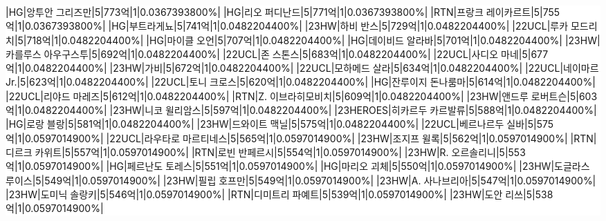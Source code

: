 |HG|앙투안 그리즈만|5|773억|1|0.0367393800%|
|HG|리오 퍼디난드|5|771억|1|0.0367393800%|
|RTN|프랑크 레이카르트|5|755억|1|0.0367393800%|
|HG|부트라게뇨|5|741억|1|0.0482204400%|
|23HW|하비 반스|5|729억|1|0.0482204400%|
|22UCL|루카 모드리치|5|718억|1|0.0482204400%|
|HG|마이클 오언|5|707억|1|0.0482204400%|
|HG|데이비드 알라바|5|701억|1|0.0482204400%|
|23HW|카를루스 아우구스투|5|692억|1|0.0482204400%|
|22UCL|존 스톤스|5|683억|1|0.0482204400%|
|22UCL|사디오 마네|5|677억|1|0.0482204400%|
|23HW|가비|5|672억|1|0.0482204400%|
|22UCL|모하메드 살라|5|634억|1|0.0482204400%|
|22UCL|네이마르 Jr.|5|623억|1|0.0482204400%|
|22UCL|토니 크로스|5|620억|1|0.0482204400%|
|HG|잔루이지 돈나룸마|5|614억|1|0.0482204400%|
|22UCL|리야드 마레즈|5|612억|1|0.0482204400%|
|RTN|Z. 이브라히모비치|5|609억|1|0.0482204400%|
|23HW|앤드루 로버트슨|5|603억|1|0.0482204400%|
|23HW|니코 윌리암스|5|597억|1|0.0482204400%|
|23HEROES|히카르두 카르발류|5|588억|1|0.0482204400%|
|HG|로랑 블랑|5|581억|1|0.0482204400%|
|23HW|드와이트 맥닐|5|575억|1|0.0482204400%|
|22UCL|베르나르두 실바|5|575억|1|0.0597014900%|
|22UCL|라우타로 마르티네스|5|565억|1|0.0597014900%|
|23HW|조지프 윌록|5|562억|1|0.0597014900%|
|RTN|디르크 카위트|5|557억|1|0.0597014900%|
|RTN|로빈 반페르시|5|554억|1|0.0597014900%|
|23HW|R. 오르솔리니|5|553억|1|0.0597014900%|
|HG|페르난도 토레스|5|551억|1|0.0597014900%|
|HG|마리오 괴체|5|550억|1|0.0597014900%|
|23HW|도글라스 루이스|5|549억|1|0.0597014900%|
|23HW|필립 호프만|5|549억|1|0.0597014900%|
|23HW|A. 사나브리아|5|547억|1|0.0597014900%|
|23HW|도미닉 솔랑키|5|546억|1|0.0597014900%|
|RTN|디미트리 파예트|5|539억|1|0.0597014900%|
|23HW|도안 리쓰|5|538억|1|0.0597014900%|